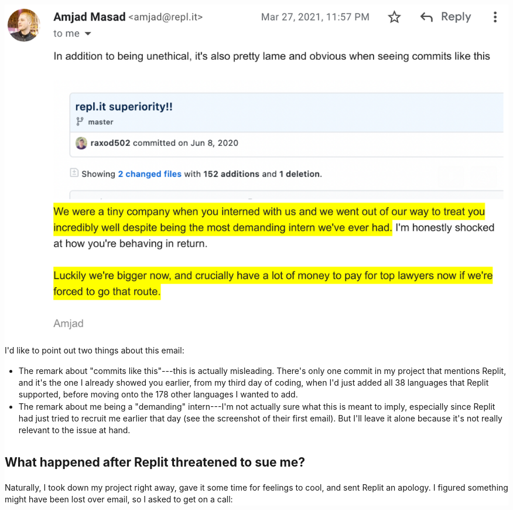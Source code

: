 <p><center><img src="/assets/replit-email-5.png" alt="Screenshot of an
email from Replit threatening me with their money" width="100%"
/></center></p>

I'd like to point out two things about this email:

* The remark about "commits like this"---this is actually misleading.
  There's only one commit in my project that mentions Replit, and it's
  the one I already showed you earlier, from my third day of coding,
  when I'd just added all 38 languages that Replit supported, before
  moving onto the 178 other languages I wanted to add.
* The remark about me being a "demanding" intern---I'm not actually
  sure what this is meant to imply, especially since Replit had just
  tried to recruit me earlier that day (see the screenshot of their
  first email). But I'll leave it alone because it's not really
  relevant to the issue at hand.

## What happened after Replit threatened to sue me?

Naturally, I took down my project right away, gave it some time for
feelings to cool, and sent Replit an apology. I figured something
might have been lost over email, so I asked to get on a call:
